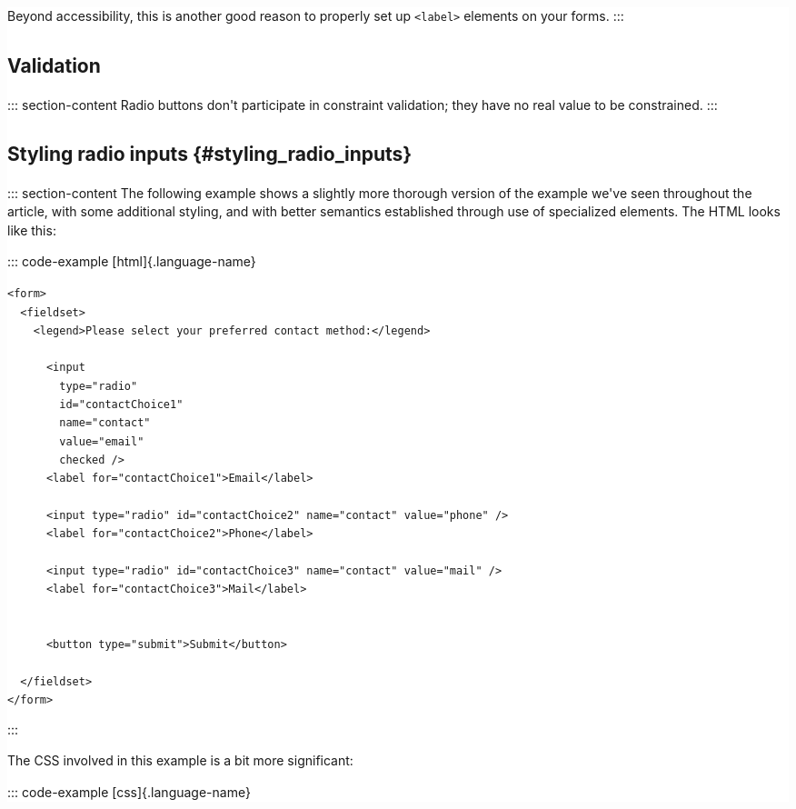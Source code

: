 Beyond accessibility, this is another good reason to properly set up
`<label>` elements on your forms.
:::

## Validation

::: section-content
Radio buttons don\'t participate in constraint validation; they have no
real value to be constrained.
:::

## Styling radio inputs {#styling_radio_inputs}

::: section-content
The following example shows a slightly more thorough version of the
example we\'ve seen throughout the article, with some additional
styling, and with better semantics established through use of
specialized elements. The HTML looks like this:

::: code-example
[html]{.language-name}

``` {signature="jaQuJ+Ny38OzHtwk4A9yOdkNPoIubDM4gk1D36i7wKY=" data-language="html"}
<form>
  <fieldset>
    <legend>Please select your preferred contact method:</legend>
    
      <input
        type="radio"
        id="contactChoice1"
        name="contact"
        value="email"
        checked />
      <label for="contactChoice1">Email</label>

      <input type="radio" id="contactChoice2" name="contact" value="phone" />
      <label for="contactChoice2">Phone</label>

      <input type="radio" id="contactChoice3" name="contact" value="mail" />
      <label for="contactChoice3">Mail</label>
    
    
      <button type="submit">Submit</button>
    
  </fieldset>
</form>
```
:::

The CSS involved in this example is a bit more significant:

::: code-example
[css]{.language-name}

